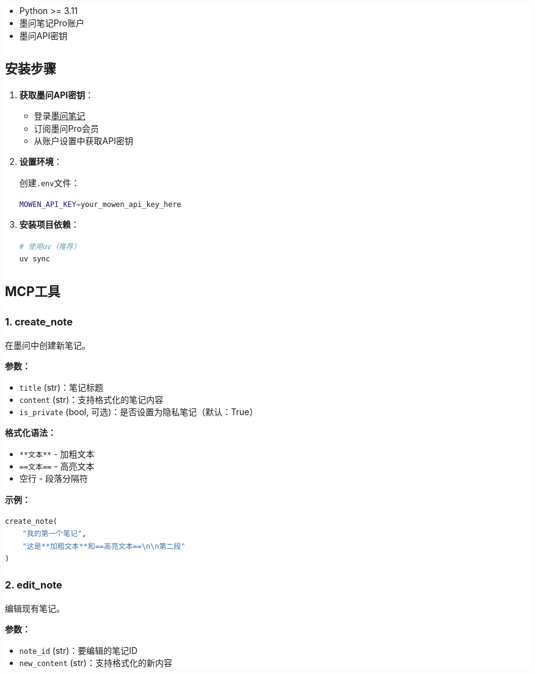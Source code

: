 - Python >= 3.11
- 墨问笔记Pro账户
- 墨问API密钥

## 安装步骤

1. **获取墨问API密钥**：

   - 登录[墨问笔记](https://mowen.cn)
   - 订阅墨问Pro会员
   - 从账户设置中获取API密钥

2. **设置环境**：

   创建`.env`文件：
   ```bash
   MOWEN_API_KEY=your_mowen_api_key_here
   ```

3. **安装项目依赖**：

   ```bash
   # 使用uv（推荐）
   uv sync
   ```

## MCP工具

### 1. create_note
在墨问中创建新笔记。

**参数：**
- `title` (str)：笔记标题
- `content` (str)：支持格式化的笔记内容
- `is_private` (bool, 可选)：是否设置为隐私笔记（默认：True）

**格式化语法：**
- `**文本**` - 加粗文本
- `==文本==` - 高亮文本
- 空行 - 段落分隔符

**示例：**
```python
create_note(
    "我的第一个笔记",
    "这是**加粗文本**和==高亮文本==\n\n第二段"
)
```

### 2. edit_note
编辑现有笔记。

**参数：**
- `note_id` (str)：要编辑的笔记ID
- `new_content` (str)：支持格式化的新内容
